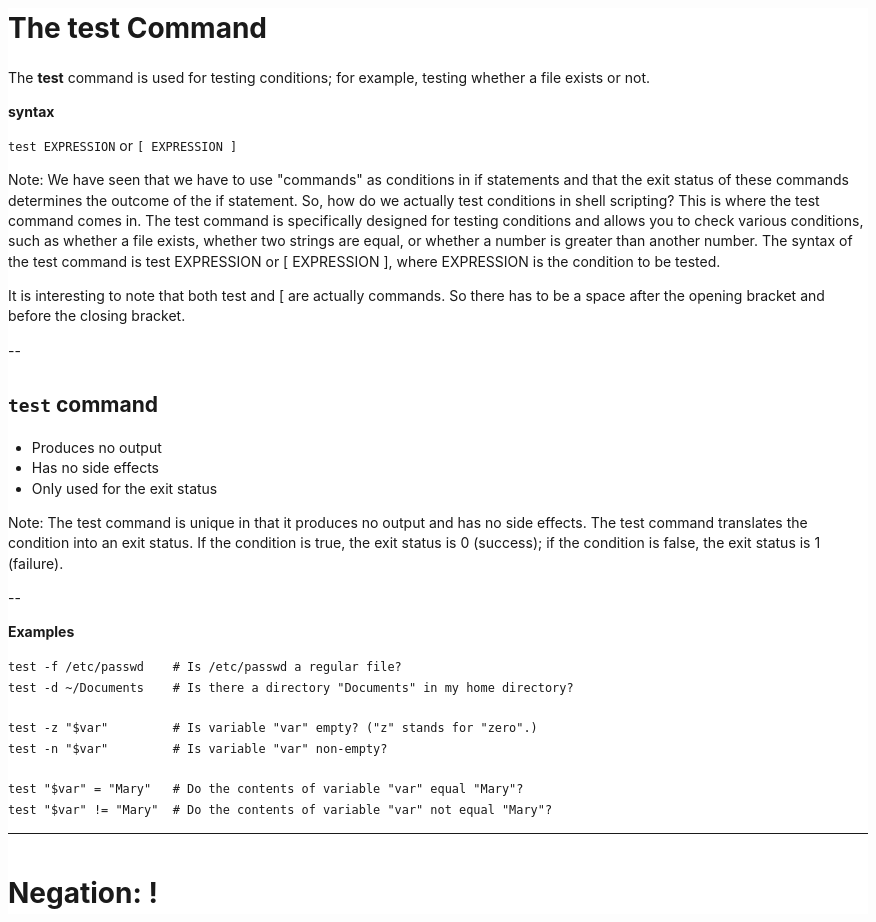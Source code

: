 # The **test** Command

The **test** command is used for testing conditions; for example,
testing whether a file exists or not.

**syntax**

`test EXPRESSION` or `[ EXPRESSION ]`

Note: 
We have seen that we have to use "commands" as conditions in if statements and that the exit status of these commands determines the outcome of the if statement. So, how do we actually test conditions in shell scripting? This is where the test command comes in. The test command is specifically designed for testing conditions and allows you to check various conditions, such as whether a file exists, whether two strings are equal, or whether a number is greater than another number. The syntax of the test command is test EXPRESSION or [ EXPRESSION ], where EXPRESSION is the condition to be tested.

It is interesting to note that both test and [ are actually commands. So there has to be a space after the opening bracket and before the closing bracket.

--

## `test` command

- Produces no output
- Has no side effects
- Only used for the exit status

Note:
The test command is unique in that it produces no output and has no side effects. 
The test command translates the condition into an exit status. If the condition is true, the exit status is 0 (success); if the condition is false, the exit status is 1 (failure).

--

**Examples**
```sh[1|2|4|5|7|8]
test -f /etc/passwd    # Is /etc/passwd a regular file?
test -d ~/Documents    # Is there a directory "Documents" in my home directory?

test -z "$var"         # Is variable "var" empty? ("z" stands for "zero".)
test -n "$var"         # Is variable "var" non-empty?

test "$var" = "Mary"   # Do the contents of variable "var" equal "Mary"?
test "$var" != "Mary"  # Do the contents of variable "var" not equal "Mary"?
```

<iframe data-src="http://localhost:8080" title="Terminal" width="1920" height="200"></iframe>

---

# Negation: !
